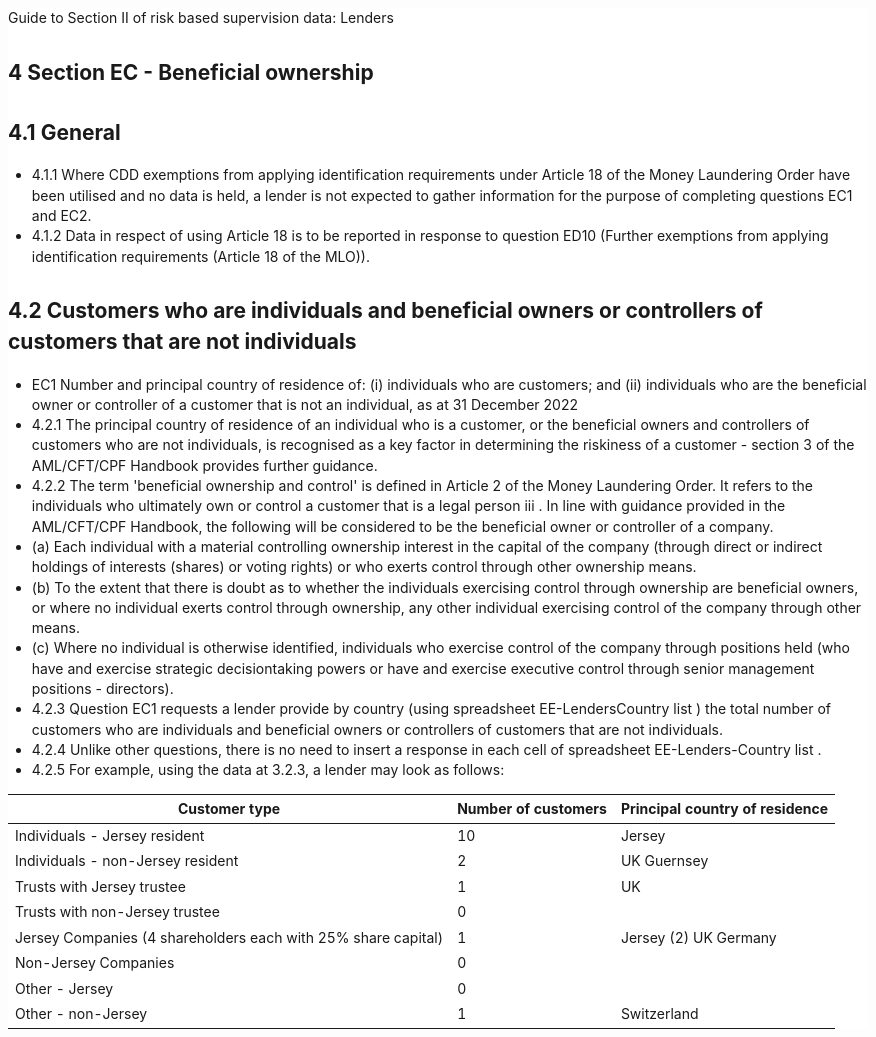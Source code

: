 Guide to Section II of risk based supervision data: Lenders

## 4 Section EC - Beneficial ownership

## 4.1 General

- 4.1.1 Where CDD exemptions from applying identification requirements under Article 18 of the Money Laundering Order have been utilised and no data is held, a lender is not expected to gather information for the purpose of completing questions EC1 and EC2.
- 4.1.2 Data in respect of using Article 18 is to be reported in response to question ED10 (Further exemptions from applying identification requirements (Article 18 of the MLO)).

## 4.2 Customers who are individuals and beneficial owners or controllers of customers that are not individuals

- EC1 Number and principal country of residence of: (i) individuals who are customers; and (ii) individuals who are the beneficial owner or controller of a customer that is not an individual, as at 31 December 2022
- 4.2.1 The principal country of residence of an individual who is a customer, or the beneficial owners and controllers of customers who are not individuals, is recognised as a key factor in determining the riskiness of a customer - section 3 of the AML/CFT/CPF Handbook provides further guidance.
- 4.2.2 The term 'beneficial ownership and control' is defined in Article 2 of the Money Laundering Order. It refers to the individuals who ultimately own or control a customer that is a legal person iii . In line with guidance provided in the AML/CFT/CPF Handbook, the following will be considered to be the beneficial owner or controller of a company.
- (a) Each individual with a material controlling ownership interest in the capital of the company (through direct or indirect holdings of interests (shares) or voting rights) or who exerts control through other ownership means.
- (b) To the extent that there is doubt as to whether the individuals exercising control through ownership are beneficial owners, or where no individual exerts control through ownership, any other individual exercising control of the company through other means.
- (c) Where no individual is otherwise identified, individuals who exercise control of the company through positions held (who have and exercise strategic decisiontaking powers or have and exercise executive control through senior management positions - directors).
- 4.2.3 Question EC1 requests a lender provide by country (using spreadsheet EE-LendersCountry list ) the total number of customers who are individuals and beneficial owners or controllers of customers that are not individuals.
- 4.2.4 Unlike other questions, there is no need to insert a response in each cell of spreadsheet EE-Lenders-Country list .
- 4.2.5 For example, using the data at 3.2.3, a lender may look as follows:

| Customer type                                                  |   Number of customers | Principal country of  residence   |
|----------------------------------------------------------------|-----------------------|-----------------------------------|
| Individuals - Jersey resident                                  |                    10 | Jersey                            |
| Individuals  - non-Jersey  resident                            |                     2 | UK Guernsey                       |
| Trusts with Jersey trustee                                     |                     1 | UK                                |
| Trusts with non-Jersey trustee                                 |                     0 |                                   |
| Jersey Companies (4 shareholders each with 25%  share capital) |                     1 | Jersey (2) UK Germany             |
| Non-Jersey Companies                                           |                     0 |                                   |
| Other - Jersey                                                 |                     0 |                                   |
| Other - non-Jersey                                             |                     1 | Switzerland                       |
